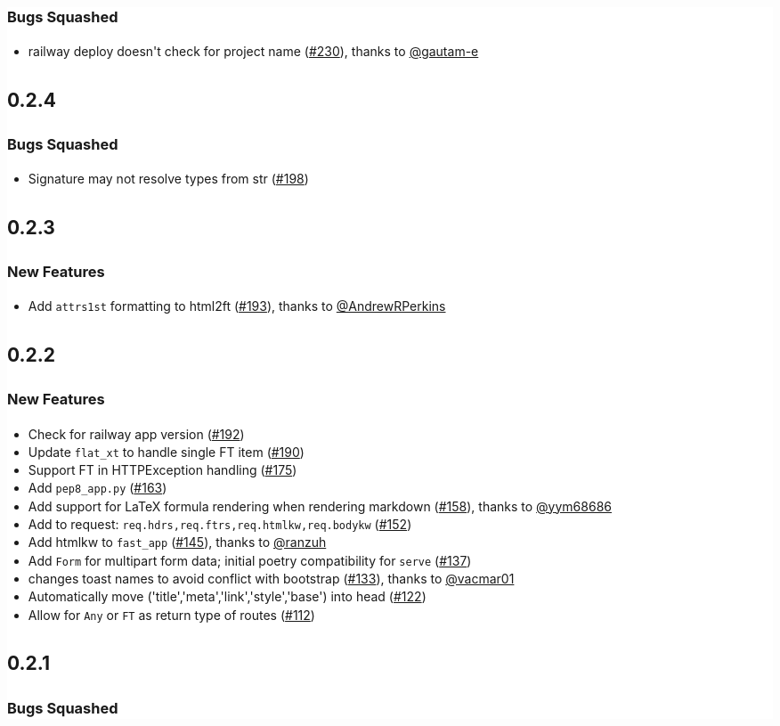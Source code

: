 ### Bugs Squashed

- railway deploy doesn't check for project name ([#230](https://github.com/AnswerDotAI/fasthtml/pull/230)), thanks to [@gautam-e](https://github.com/gautam-e)


## 0.2.4

### Bugs Squashed

- Signature may not resolve types from str ([#198](https://github.com/AnswerDotAI/fasthtml/issues/198))


## 0.2.3

### New Features

- Add `attrs1st` formatting to html2ft ([#193](https://github.com/AnswerDotAI/fasthtml/pull/193)), thanks to [@AndrewRPerkins](https://github.com/AndrewRPerkins)


## 0.2.2

### New Features

- Check for railway app version ([#192](https://github.com/AnswerDotAI/fasthtml/issues/192))
- Update `flat_xt` to handle single FT item ([#190](https://github.com/AnswerDotAI/fasthtml/issues/190))
- Support FT in HTTPException handling ([#175](https://github.com/AnswerDotAI/fasthtml/issues/175))
- Add `pep8_app.py` ([#163](https://github.com/AnswerDotAI/fasthtml/issues/163))
- Add support for LaTeX formula rendering when rendering markdown ([#158](https://github.com/AnswerDotAI/fasthtml/pull/158)), thanks to [@yym68686](https://github.com/yym68686)
- Add to request: `req.hdrs,req.ftrs,req.htmlkw,req.bodykw` ([#152](https://github.com/AnswerDotAI/fasthtml/issues/152))
- Add htmlkw to `fast_app` ([#145](https://github.com/AnswerDotAI/fasthtml/pull/145)), thanks to [@ranzuh](https://github.com/ranzuh)
- Add `Form` for multipart form data; initial poetry compatibility for `serve` ([#137](https://github.com/AnswerDotAI/fasthtml/issues/137))
- changes toast names to avoid conflict with bootstrap ([#133](https://github.com/AnswerDotAI/fasthtml/pull/133)), thanks to [@vacmar01](https://github.com/vacmar01)
- Automatically move ('title','meta','link','style','base') into head ([#122](https://github.com/AnswerDotAI/fasthtml/issues/122))
- Allow for `Any` or `FT` as return type of routes ([#112](https://github.com/AnswerDotAI/fasthtml/issues/112))


## 0.2.1


### Bugs Squashed
